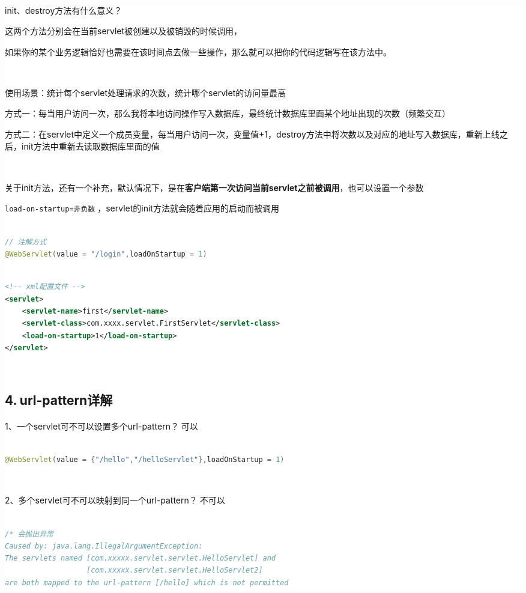 init、destroy方法有什么意义？

这两个方法分别会在当前servlet被创建以及被销毁的时候调用，

如果你的某个业务逻辑恰好也需要在该时间点去做一些操作，那么就可以把你的代码逻辑写在该方法中。

<br>

使用场景：统计每个servlet处理请求的次数，统计哪个servlet的访问量最高

方式一：每当用户访问一次，那么我将本地访问操作写入数据库，最终统计数据库里面某个地址出现的次数（频繁交互）

方式二：在servlet中定义一个成员变量，每当用户访问一次，变量值+1，destroy方法中将次数以及对应的地址写入数据库，重新上线之后，init方法中重新去读取数据库里面的值 

<br>

关于init方法，还有一个补充，默认情况下，是在**客户端第一次访问当前servlet之前被调用**，也可以设置一个参数

`load-on-startup=非负数` ，servlet的init方法就会随着应用的启动而被调用

```java

// 注解方式
@WebServlet(value = "/login",loadOnStartup = 1)

```

```xml

<!-- xml配置文件 -->
<servlet>
    <servlet-name>first</servlet-name>
    <servlet-class>com.xxxx.servlet.FirstServlet</servlet-class>
    <load-on-startup>1</load-on-startup>
</servlet>

```



<br>



## 4. url-pattern详解

1、一个servlet可不可以设置多个url-pattern？ 可以

```java

@WebServlet(value = {"/hello","/helloServlet"},loadOnStartup = 1)

```

<br/>

2、多个servlet可不可以映射到同一个url-pattern？ 不可以

```java

/* 会抛出异常
Caused by: java.lang.IllegalArgumentException: 
The servlets named [com.xxxxx.servlet.servlet.HelloServlet] and 			 
                   [com.xxxxx.servlet.servlet.HelloServlet2] 
are both mapped to the url-pattern [/hello] which is not permitted

```
